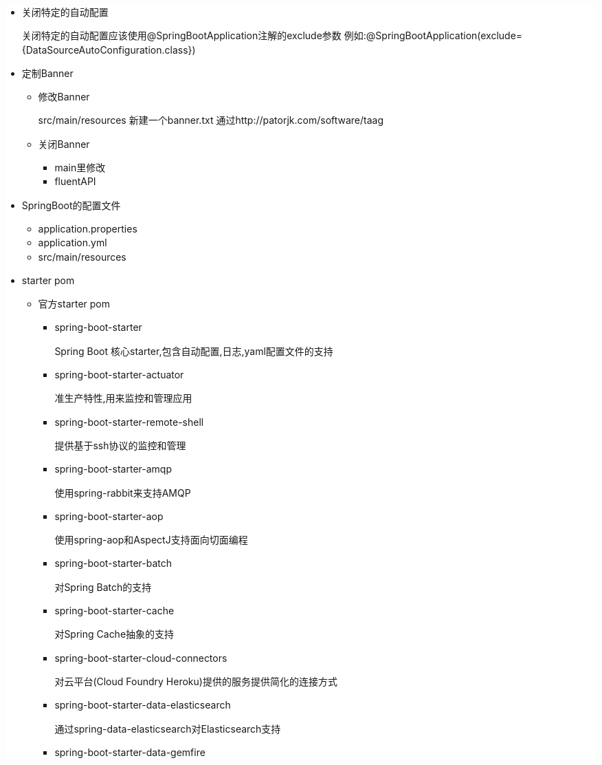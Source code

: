 - 关闭特定的自动配置

  关闭特定的自动配置应该使用@SpringBootApplication注解的exclude参数
  例如:@SpringBootApplication(exclude={DataSourceAutoConfiguration.class})

- 定制Banner

	- 修改Banner

	  src/main/resources 新建一个banner.txt
	  通过http://patorjk.com/software/taag

	- 关闭Banner

		- main里修改
		- fluentAPI

- SpringBoot的配置文件

	- application.properties
	- application.yml
	- src/main/resources

- starter pom

	- 官方starter pom

		- spring-boot-starter

		  Spring Boot 核心starter,包含自动配置,日志,yaml配置文件的支持

		- spring-boot-starter-actuator

		  准生产特性,用来监控和管理应用

		- spring-boot-starter-remote-shell

		  提供基于ssh协议的监控和管理

		- spring-boot-starter-amqp

		  使用spring-rabbit来支持AMQP

		- spring-boot-starter-aop

		  使用spring-aop和AspectJ支持面向切面编程

		- spring-boot-starter-batch

		  对Spring Batch的支持

		- spring-boot-starter-cache

		  对Spring Cache抽象的支持

		- spring-boot-starter-cloud-connectors

		  对云平台(Cloud Foundry Heroku)提供的服务提供简化的连接方式

		- spring-boot-starter-data-elasticsearch

		  通过spring-data-elasticsearch对Elasticsearch支持

		- spring-boot-starter-data-gemfire
